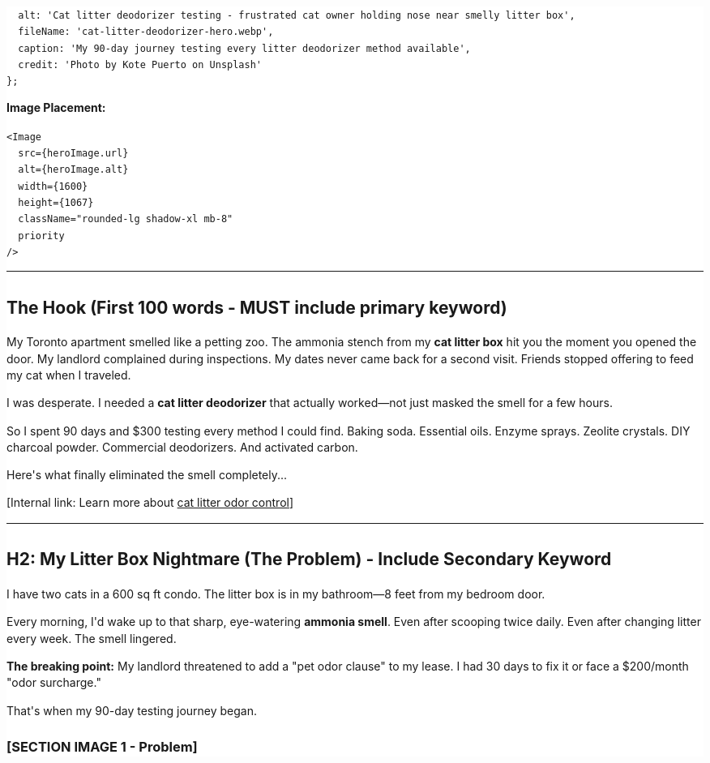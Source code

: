 ```markdown
  alt: 'Cat litter deodorizer testing - frustrated cat owner holding nose near smelly litter box',
  fileName: 'cat-litter-deodorizer-hero.webp',
  caption: 'My 90-day journey testing every litter deodorizer method available',
  credit: 'Photo by Kote Puerto on Unsplash'
};
```

**Image Placement:**
```tsx
<Image
  src={heroImage.url}
  alt={heroImage.alt}
  width={1600}
  height={1067}
  className="rounded-lg shadow-xl mb-8"
  priority
/>
```

---

## The Hook (First 100 words - MUST include primary keyword)

My Toronto apartment smelled like a petting zoo. The ammonia stench from my **cat litter box** hit you the moment you opened the door. My landlord complained during inspections. My dates never came back for a second visit. Friends stopped offering to feed my cat when I traveled.

I was desperate. I needed a **cat litter deodorizer** that actually worked—not just masked the smell for a few hours.

So I spent 90 days and $300 testing every method I could find. Baking soda. Essential oils. Enzyme sprays. Zeolite crystals. DIY charcoal powder. Commercial deodorizers. And activated carbon.

Here's what finally eliminated the smell completely...

[Internal link: Learn more about [cat litter odor control](/learn/how-it-works)]

---

## H2: My Litter Box Nightmare (The Problem) - Include Secondary Keyword

I have two cats in a 600 sq ft condo. The litter box is in my bathroom—8 feet from my bedroom door.

Every morning, I'd wake up to that sharp, eye-watering **ammonia smell**. Even after scooping twice daily. Even after changing litter every week. The smell lingered.

**The breaking point:** My landlord threatened to add a "pet odor clause" to my lease. I had 30 days to fix it or face a $200/month "odor surcharge."

That's when my 90-day testing journey began.

### [SECTION IMAGE 1 - Problem]
